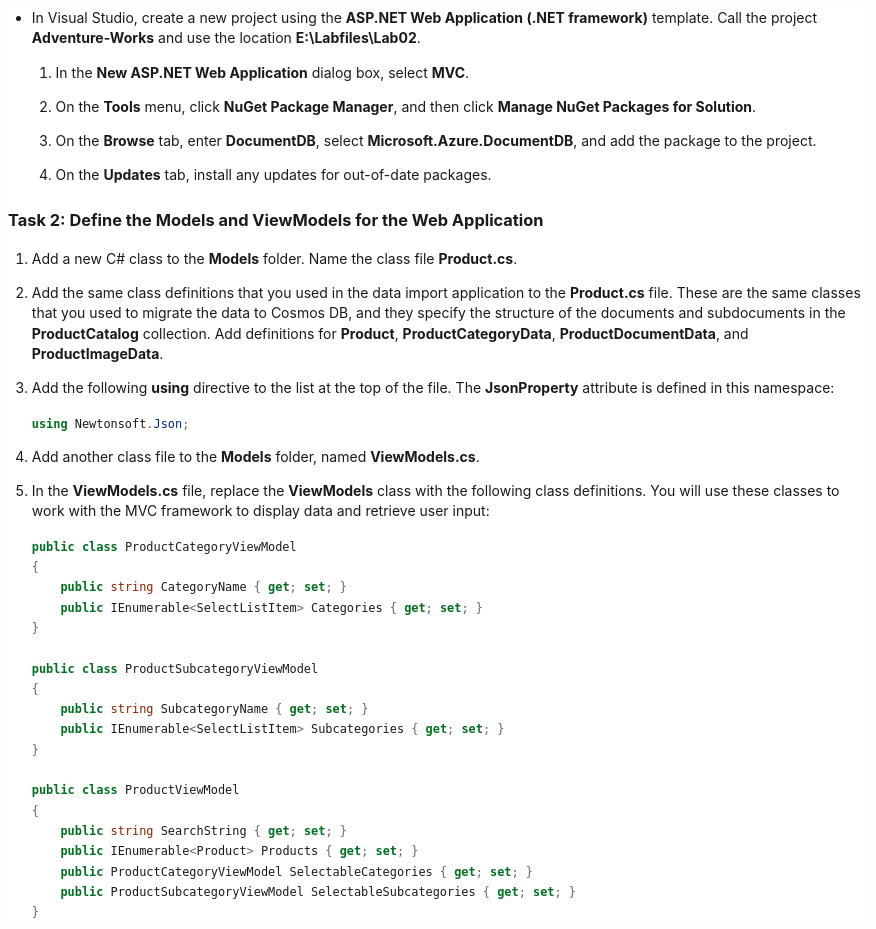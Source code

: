   - In Visual Studio, create a new project using the **ASP.NET Web Application (.NET framework)** template. Call the project **Adventure-Works** and use the location **E:\\Labfiles\\Lab02**.
    
    1.  In the **New ASP.NET Web Application** dialog box, select **MVC**.
    
    2.  On the **Tools** menu, click **NuGet Package Manager**, and then click **Manage NuGet Packages for Solution**.
    
    3.  On the **Browse** tab, enter **DocumentDB**, select **Microsoft.Azure.DocumentDB**, and add the package to the project.
    
    4.  On the **Updates** tab, install any updates for out-of-date packages.

### Task 2: Define the Models and ViewModels for the Web Application

1.  Add a new C\# class to the **Models** folder. Name the class file **Product.cs**.

2.  Add the same class definitions that you used in the data import application to the **Product.cs** file. These are the same classes that you used to migrate the data to Cosmos DB, and they specify the structure of the documents and subdocuments in the **ProductCatalog** collection. Add definitions for **Product**, **ProductCategoryData**, **ProductDocumentData**, and **ProductImageData**.

3.  Add the following **using** directive to the list at the top of the file. The **JsonProperty** attribute is defined in this namespace:

    ```csharp 
    using Newtonsoft.Json;
    ```

4.  Add another class file to the **Models** folder, named **ViewModels.cs**.

5.  In the **ViewModels.cs** file, replace the **ViewModels** class with the following class definitions. You will use these classes to work with the MVC framework to display data and retrieve user input:

    ```csharp 
    public class ProductCategoryViewModel
    {
        public string CategoryName { get; set; }
        public IEnumerable<SelectListItem> Categories { get; set; }
    }

    public class ProductSubcategoryViewModel
    {
        public string SubcategoryName { get; set; }
        public IEnumerable<SelectListItem> Subcategories { get; set; }
    }

    public class ProductViewModel
    {
        public string SearchString { get; set; }
        public IEnumerable<Product> Products { get; set; }
        public ProductCategoryViewModel SelectableCategories { get; set; }
        public ProductSubcategoryViewModel SelectableSubcategories { get; set; }
    }
    ```
